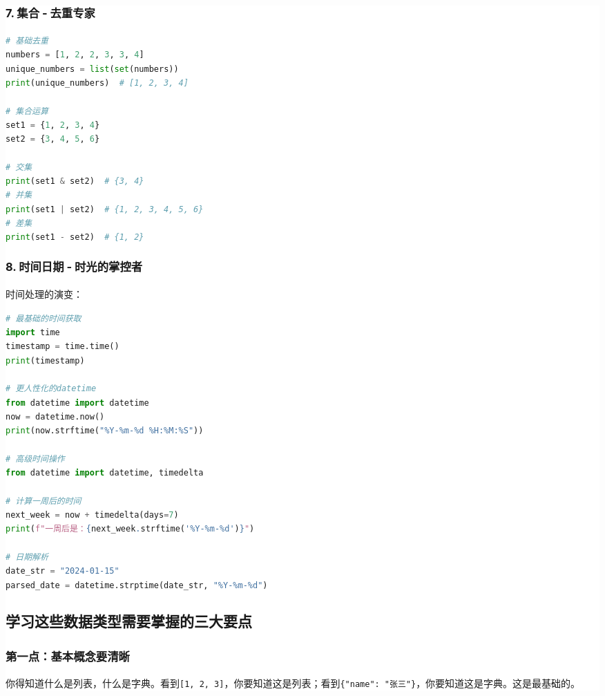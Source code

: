 ### 7. 集合 - 去重专家

```python
# 基础去重
numbers = [1, 2, 2, 3, 3, 4]
unique_numbers = list(set(numbers))
print(unique_numbers)  # [1, 2, 3, 4]

# 集合运算
set1 = {1, 2, 3, 4}
set2 = {3, 4, 5, 6}

# 交集
print(set1 & set2)  # {3, 4}
# 并集
print(set1 | set2)  # {1, 2, 3, 4, 5, 6}
# 差集
print(set1 - set2)  # {1, 2}
```

### 8. 时间日期 - 时光的掌控者

时间处理的演变：

```python
# 最基础的时间获取
import time
timestamp = time.time()
print(timestamp)

# 更人性化的datetime
from datetime import datetime
now = datetime.now()
print(now.strftime("%Y-%m-%d %H:%M:%S"))

# 高级时间操作
from datetime import datetime, timedelta

# 计算一周后的时间
next_week = now + timedelta(days=7)
print(f"一周后是：{next_week.strftime('%Y-%m-%d')}")

# 日期解析
date_str = "2024-01-15"
parsed_date = datetime.strptime(date_str, "%Y-%m-%d")
```

## 学习这些数据类型需要掌握的三大要点

### 第一点：基本概念要清晰

你得知道什么是列表，什么是字典。看到`[1, 2, 3]`，你要知道这是列表；看到`{"name": "张三"}`，你要知道这是字典。这是最基础的。
